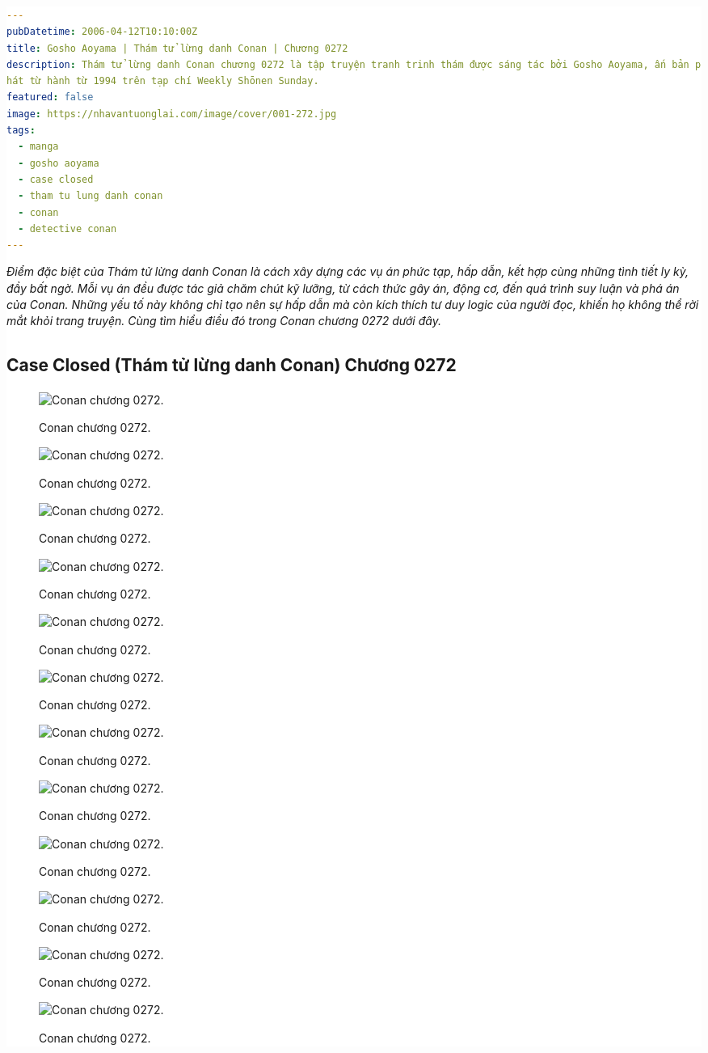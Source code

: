 ```yaml
---
pubDatetime: 2006-04-12T10:10:00Z
title: Gosho Aoyama | Thám tử lừng danh Conan | Chương 0272
description: Thám tử lừng danh Conan chương 0272 là tập truyện tranh trinh thám được sáng tác bởi Gosho Aoyama, ấn bản phát từ hành từ 1994 trên tạp chí Weekly Shōnen Sunday.
featured: false
image: https://nhavantuonglai.com/image/cover/001-272.jpg
tags:
  - manga
  - gosho aoyama
  - case closed
  - tham tu lung danh conan
  - conan
  - detective conan
---
```


_Điểm đặc biệt của Thám tử lừng danh Conan là cách xây dựng các vụ án phức tạp, hấp dẫn, kết hợp cùng những tình tiết ly kỳ, đầy bất ngờ. Mỗi vụ án đều được tác giả chăm chút kỹ lưỡng, từ cách thức gây án, động cơ, đến quá trình suy luận và phá án của Conan. Những yếu tố này không chỉ tạo nên sự hấp dẫn mà còn kích thích tư duy logic của người đọc, khiến họ không thể rời mắt khỏi trang truyện. Cùng tìm hiểu điều đó trong Conan chương 0272 dưới đây._

## Case Closed (Thám tử lừng danh Conan) Chương 0272

<figure><img src="https://nhavantuonglai.blog/manga/gosho-aoyama/case-closed/0272-01.jpg" alt="Conan chương 0272." title="Conan chương 0272." height=100% width=100%><figcaption></p>Conan chương 0272.</p></figcaption></figure>

<figure><img src="https://nhavantuonglai.blog/manga/gosho-aoyama/case-closed/0272-02.jpg" alt="Conan chương 0272." title="Conan chương 0272." height=100% width=100%><figcaption></p>Conan chương 0272.</p></figcaption></figure>

<figure><img src="https://nhavantuonglai.blog/manga/gosho-aoyama/case-closed/0272-03.jpg" alt="Conan chương 0272." title="Conan chương 0272." height=100% width=100%><figcaption></p>Conan chương 0272.</p></figcaption></figure>

<figure><img src="https://nhavantuonglai.blog/manga/gosho-aoyama/case-closed/0272-04.jpg" alt="Conan chương 0272." title="Conan chương 0272." height=100% width=100%><figcaption></p>Conan chương 0272.</p></figcaption></figure>

<figure><img src="https://nhavantuonglai.blog/manga/gosho-aoyama/case-closed/0272-05.jpg" alt="Conan chương 0272." title="Conan chương 0272." height=100% width=100%><figcaption></p>Conan chương 0272.</p></figcaption></figure>

<figure><img src="https://nhavantuonglai.blog/manga/gosho-aoyama/case-closed/0272-06.jpg" alt="Conan chương 0272." title="Conan chương 0272." height=100% width=100%><figcaption></p>Conan chương 0272.</p></figcaption></figure>

<figure><img src="https://nhavantuonglai.blog/manga/gosho-aoyama/case-closed/0272-07.jpg" alt="Conan chương 0272." title="Conan chương 0272." height=100% width=100%><figcaption></p>Conan chương 0272.</p></figcaption></figure>

<figure><img src="https://nhavantuonglai.blog/manga/gosho-aoyama/case-closed/0272-08.jpg" alt="Conan chương 0272." title="Conan chương 0272." height=100% width=100%><figcaption></p>Conan chương 0272.</p></figcaption></figure>

<figure><img src="https://nhavantuonglai.blog/manga/gosho-aoyama/case-closed/0272-09.jpg" alt="Conan chương 0272." title="Conan chương 0272." height=100% width=100%><figcaption></p>Conan chương 0272.</p></figcaption></figure>

<figure><img src="https://nhavantuonglai.blog/manga/gosho-aoyama/case-closed/0272-10.jpg" alt="Conan chương 0272." title="Conan chương 0272." height=100% width=100%><figcaption></p>Conan chương 0272.</p></figcaption></figure>

<figure><img src="https://nhavantuonglai.blog/manga/gosho-aoyama/case-closed/0272-11.jpg" alt="Conan chương 0272." title="Conan chương 0272." height=100% width=100%><figcaption></p>Conan chương 0272.</p></figcaption></figure>

<figure><img src="https://nhavantuonglai.blog/manga/gosho-aoyama/case-closed/0272-12.jpg" alt="Conan chương 0272." title="Conan chương 0272." height=100% width=100%><figcaption></p>Conan chương 0272.</p></figcaption></figure>
